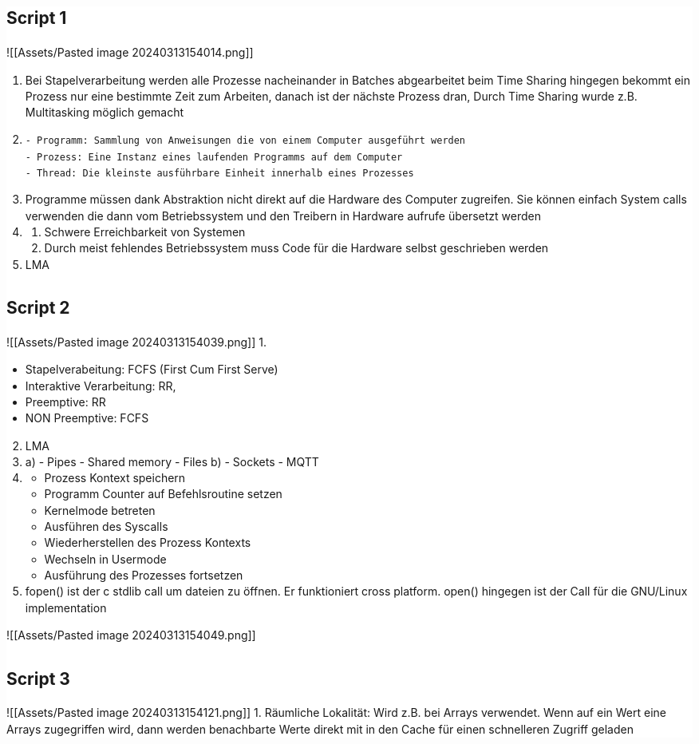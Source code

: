 ## Script 1
![[Assets/Pasted image 20240313154014.png]]

1. Bei Stapelverarbeitung werden alle Prozesse nacheinander in Batches abgearbeitet beim Time Sharing hingegen bekommt ein Prozess nur eine bestimmte Zeit zum Arbeiten, danach ist der nächste Prozess dran, Durch Time Sharing wurde z.B.  Multitasking möglich gemacht
2. 
	   - Programm: Sammlung von Anweisungen die von einem Computer ausgeführt werden
	   - Prozess: Eine Instanz eines laufenden Programms auf dem Computer
	   - Thread: Die kleinste ausführbare Einheit innerhalb eines Prozesses 
	     
3. Programme müssen dank Abstraktion nicht direkt auf die Hardware des Computer zugreifen. Sie können einfach System calls verwenden die dann vom Betriebssystem und den Treibern in Hardware aufrufe übersetzt werden
4. 
   1. Schwere Erreichbarkeit von Systemen
   2. Durch meist fehlendes Betriebssystem muss Code für die Hardware selbst geschrieben werden
5. LMA

## Script 2
![[Assets/Pasted image 20240313154039.png]]
1. 
   - Stapelverabeitung: FCFS (First Cum First Serve)
   - Interaktive Verarbeitung: RR,
   - Preemptive: RR
   - NON Preemptive: FCFS
2. LMA
3. 
   a)
	   - Pipes
	   - Shared memory
	   - Files
   b)
	   - Sockets
	   - MQTT
4. 
	- Prozess Kontext speichern
	- Programm Counter auf Befehlsroutine setzen
	- Kernelmode betreten
	- Ausführen des Syscalls
	- Wiederherstellen des Prozess Kontexts  
	- Wechseln in Usermode
	- Ausführung des Prozesses fortsetzen
5. fopen() ist der c stdlib call um dateien zu öffnen. Er funktioniert cross platform. open() hingegen ist der Call für die GNU/Linux implementation
	
![[Assets/Pasted image 20240313154049.png]]

## Script 3
![[Assets/Pasted image 20240313154121.png]]
1. 
   Räumliche Lokalität: Wird z.B. bei Arrays verwendet. Wenn auf ein Wert eine Arrays zugegriffen wird, dann werden benachbarte Werte direkt mit in den Cache für einen schnelleren Zugriff geladen
   